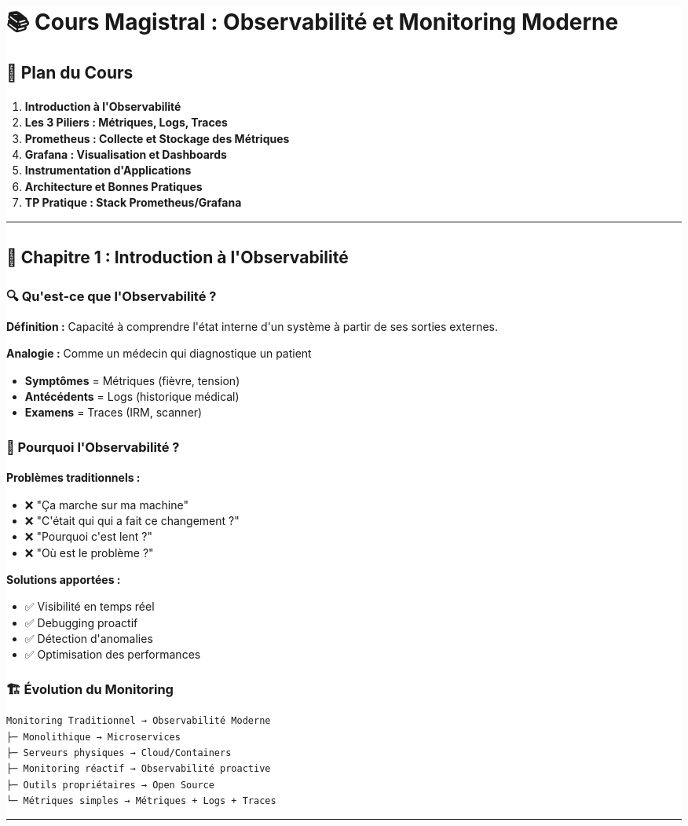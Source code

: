 # 📚 Cours Magistral : Observabilité et Monitoring Moderne

## 🎯 Plan du Cours

1. **Introduction à l'Observabilité**
2. **Les 3 Piliers : Métriques, Logs, Traces**
3. **Prometheus : Collecte et Stockage des Métriques**
4. **Grafana : Visualisation et Dashboards**
5. **Instrumentation d'Applications**
6. **Architecture et Bonnes Pratiques**
7. **TP Pratique : Stack Prometheus/Grafana**

---

## 📖 Chapitre 1 : Introduction à l'Observabilité

### 🔍 Qu'est-ce que l'Observabilité ?

**Définition :** Capacité à comprendre l'état interne d'un système à partir de ses sorties externes.

**Analogie :** Comme un médecin qui diagnostique un patient
- **Symptômes** = Métriques (fièvre, tension)
- **Antécédents** = Logs (historique médical)
- **Examens** = Traces (IRM, scanner)

### 🎯 Pourquoi l'Observabilité ?

**Problèmes traditionnels :**
- ❌ "Ça marche sur ma machine"
- ❌ "C'était qui qui a fait ce changement ?"
- ❌ "Pourquoi c'est lent ?"
- ❌ "Où est le problème ?"

**Solutions apportées :**
- ✅ Visibilité en temps réel
- ✅ Debugging proactif
- ✅ Détection d'anomalies
- ✅ Optimisation des performances

### 🏗️ Évolution du Monitoring

```
Monitoring Traditionnel → Observabilité Moderne
├─ Monolithique → Microservices
├─ Serveurs physiques → Cloud/Containers
├─ Monitoring réactif → Observabilité proactive
├─ Outils propriétaires → Open Source
└─ Métriques simples → Métriques + Logs + Traces
```

---
